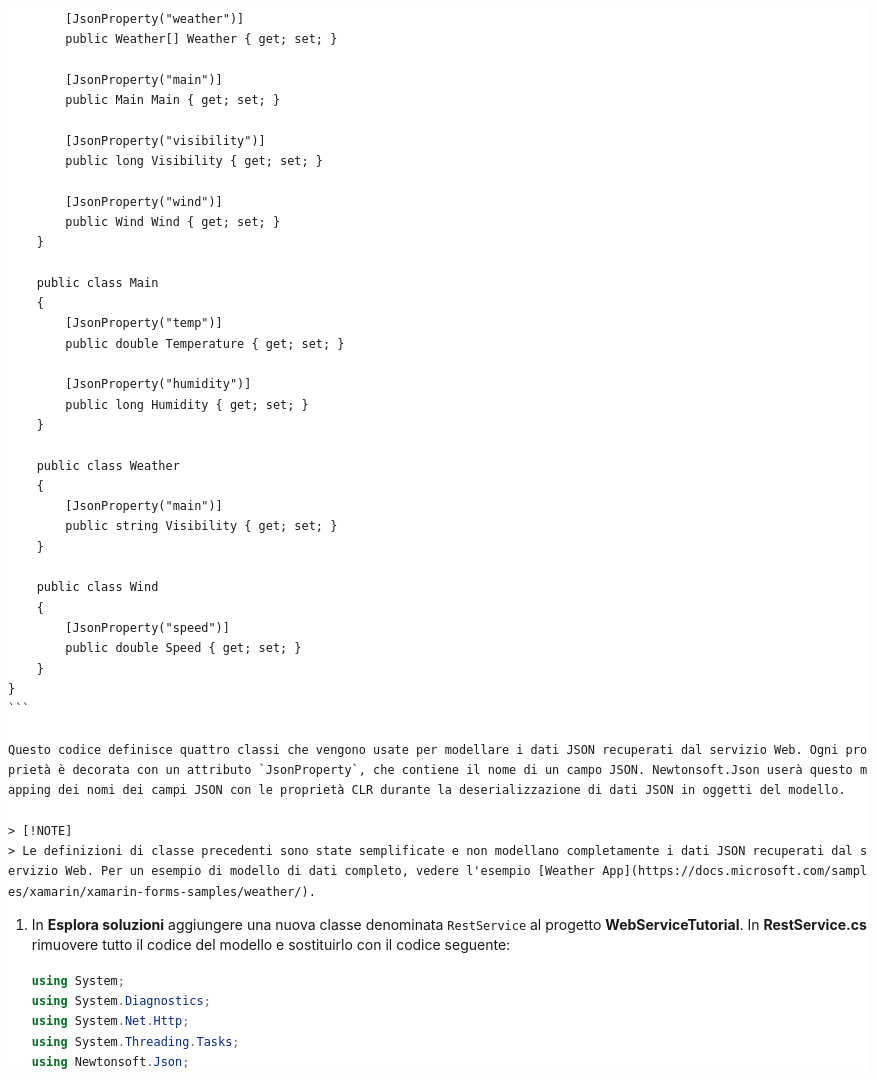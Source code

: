             [JsonProperty("weather")]
            public Weather[] Weather { get; set; }

            [JsonProperty("main")]
            public Main Main { get; set; }

            [JsonProperty("visibility")]
            public long Visibility { get; set; }

            [JsonProperty("wind")]
            public Wind Wind { get; set; }
        }

        public class Main
        {
            [JsonProperty("temp")]
            public double Temperature { get; set; }

            [JsonProperty("humidity")]
            public long Humidity { get; set; }
        }

        public class Weather
        {
            [JsonProperty("main")]
            public string Visibility { get; set; }
        }

        public class Wind
        {
            [JsonProperty("speed")]
            public double Speed { get; set; }
        }
    }
    ```

    Questo codice definisce quattro classi che vengono usate per modellare i dati JSON recuperati dal servizio Web. Ogni proprietà è decorata con un attributo `JsonProperty`, che contiene il nome di un campo JSON. Newtonsoft.Json userà questo mapping dei nomi dei campi JSON con le proprietà CLR durante la deserializzazione di dati JSON in oggetti del modello.

    > [!NOTE]
    > Le definizioni di classe precedenti sono state semplificate e non modellano completamente i dati JSON recuperati dal servizio Web. Per un esempio di modello di dati completo, vedere l'esempio [Weather App](https://docs.microsoft.com/samples/xamarin/xamarin-forms-samples/weather/).

1. In **Esplora soluzioni** aggiungere una nuova classe denominata `RestService` al progetto **WebServiceTutorial**. In **RestService.cs** rimuovere tutto il codice del modello e sostituirlo con il codice seguente:

    ```csharp
    using System;
    using System.Diagnostics;
    using System.Net.Http;
    using System.Threading.Tasks;
    using Newtonsoft.Json;
